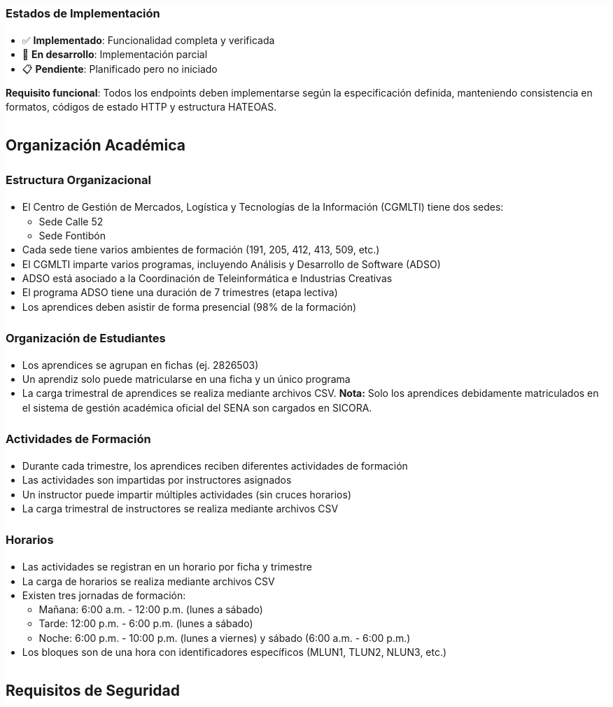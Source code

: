 ### Estados de Implementación

- ✅ **Implementado**: Funcionalidad completa y verificada
- 🚧 **En desarrollo**: Implementación parcial
- 📋 **Pendiente**: Planificado pero no iniciado

**Requisito funcional**: Todos los endpoints deben implementarse según la especificación
definida, manteniendo consistencia en formatos, códigos de estado HTTP y estructura
HATEOAS.

## Organización Académica

### Estructura Organizacional

- El Centro de Gestión de Mercados, Logística y Tecnologías de la Información (CGMLTI)
  tiene dos sedes:
  - Sede Calle 52
  - Sede Fontibón
- Cada sede tiene varios ambientes de formación (191, 205, 412, 413, 509, etc.)
- El CGMLTI imparte varios programas, incluyendo Análisis y Desarrollo de Software (ADSO)
- ADSO está asociado a la Coordinación de Teleinformática e Industrias Creativas
- El programa ADSO tiene una duración de 7 trimestres (etapa lectiva)
- Los aprendices deben asistir de forma presencial (98% de la formación)

### Organización de Estudiantes

- Los aprendices se agrupan en fichas (ej. 2826503)
- Un aprendiz solo puede matricularse en una ficha y un único programa
- La carga trimestral de aprendices se realiza mediante archivos CSV. **Nota:** Solo los aprendices debidamente matriculados en el sistema de gestión académica oficial del SENA
  son cargados en SICORA.

### Actividades de Formación

- Durante cada trimestre, los aprendices reciben diferentes actividades de formación
- Las actividades son impartidas por instructores asignados
- Un instructor puede impartir múltiples actividades (sin cruces horarios)
- La carga trimestral de instructores se realiza mediante archivos CSV

### Horarios

- Las actividades se registran en un horario por ficha y trimestre
- La carga de horarios se realiza mediante archivos CSV
- Existen tres jornadas de formación:
  - Mañana: 6:00 a.m. - 12:00 p.m. (lunes a sábado)
  - Tarde: 12:00 p.m. - 6:00 p.m. (lunes a sábado)
  - Noche: 6:00 p.m. - 10:00 p.m. (lunes a viernes) y sábado (6:00 a.m. - 6:00 p.m.)
- Los bloques son de una hora con identificadores específicos (MLUN1, TLUN2, NLUN3, etc.)

## Requisitos de Seguridad

